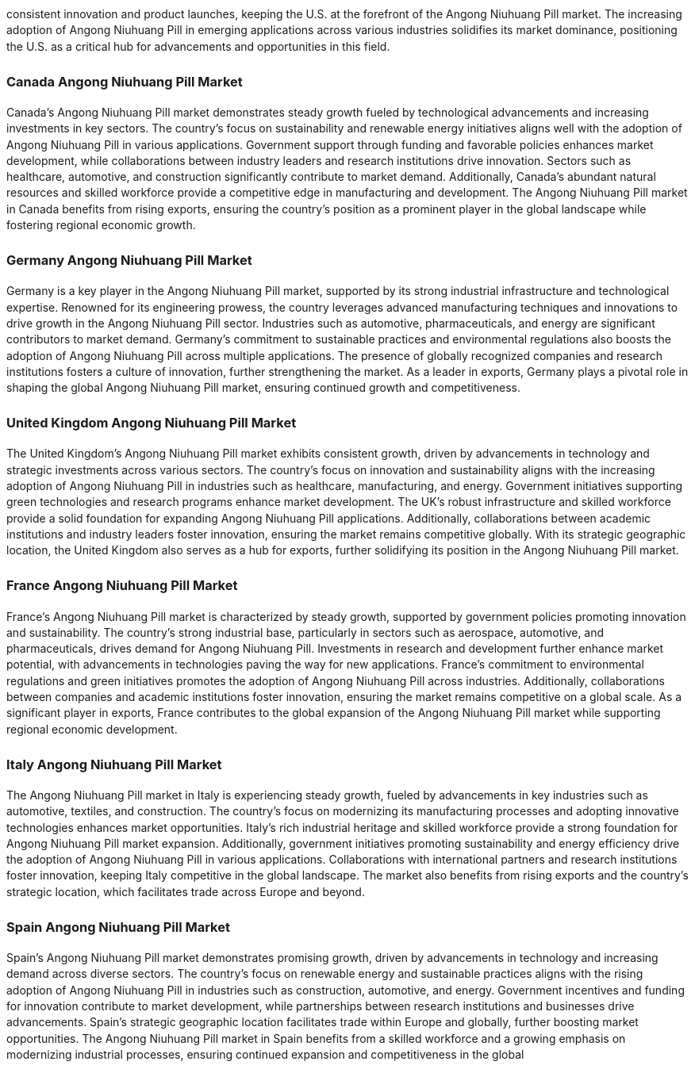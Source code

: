 consistent innovation and product launches, keeping the U.S. at the forefront of the Angong Niuhuang Pill market. The increasing adoption of Angong Niuhuang Pill in emerging applications across various industries solidifies its market dominance, positioning the U.S. as a critical hub for advancements and opportunities in this field.</p><h3>Canada Angong Niuhuang Pill Market</h3><p>Canada&rsquo;s Angong Niuhuang Pill market demonstrates steady growth fueled by technological advancements and increasing investments in key sectors. The country&rsquo;s focus on sustainability and renewable energy initiatives aligns well with the adoption of Angong Niuhuang Pill in various applications. Government support through funding and favorable policies enhances market development, while collaborations between industry leaders and research institutions drive innovation. Sectors such as healthcare, automotive, and construction significantly contribute to market demand. Additionally, Canada&rsquo;s abundant natural resources and skilled workforce provide a competitive edge in manufacturing and development. The Angong Niuhuang Pill market in Canada benefits from rising exports, ensuring the country&rsquo;s position as a prominent player in the global landscape while fostering regional economic growth.</p><h3>Germany Angong Niuhuang Pill Market</h3><p>Germany is a key player in the Angong Niuhuang Pill market, supported by its strong industrial infrastructure and technological expertise. Renowned for its engineering prowess, the country leverages advanced manufacturing techniques and innovations to drive growth in the Angong Niuhuang Pill sector. Industries such as automotive, pharmaceuticals, and energy are significant contributors to market demand. Germany&rsquo;s commitment to sustainable practices and environmental regulations also boosts the adoption of Angong Niuhuang Pill across multiple applications. The presence of globally recognized companies and research institutions fosters a culture of innovation, further strengthening the market. As a leader in exports, Germany plays a pivotal role in shaping the global Angong Niuhuang Pill market, ensuring continued growth and competitiveness.</p><h3>United Kingdom Angong Niuhuang Pill Market</h3><p>The United Kingdom&rsquo;s Angong Niuhuang Pill market exhibits consistent growth, driven by advancements in technology and strategic investments across various sectors. The country&rsquo;s focus on innovation and sustainability aligns with the increasing adoption of Angong Niuhuang Pill in industries such as healthcare, manufacturing, and energy. Government initiatives supporting green technologies and research programs enhance market development. The UK&rsquo;s robust infrastructure and skilled workforce provide a solid foundation for expanding Angong Niuhuang Pill applications. Additionally, collaborations between academic institutions and industry leaders foster innovation, ensuring the market remains competitive globally. With its strategic geographic location, the United Kingdom also serves as a hub for exports, further solidifying its position in the Angong Niuhuang Pill market.</p><h3>France Angong Niuhuang Pill Market</h3><p>France&rsquo;s Angong Niuhuang Pill market is characterized by steady growth, supported by government policies promoting innovation and sustainability. The country&rsquo;s strong industrial base, particularly in sectors such as aerospace, automotive, and pharmaceuticals, drives demand for Angong Niuhuang Pill. Investments in research and development further enhance market potential, with advancements in technologies paving the way for new applications. France&rsquo;s commitment to environmental regulations and green initiatives promotes the adoption of Angong Niuhuang Pill across industries. Additionally, collaborations between companies and academic institutions foster innovation, ensuring the market remains competitive on a global scale. As a significant player in exports, France contributes to the global expansion of the Angong Niuhuang Pill market while supporting regional economic development.</p><h3>Italy Angong Niuhuang Pill Market</h3><p>The Angong Niuhuang Pill market in Italy is experiencing steady growth, fueled by advancements in key industries such as automotive, textiles, and construction. The country&rsquo;s focus on modernizing its manufacturing processes and adopting innovative technologies enhances market opportunities. Italy&rsquo;s rich industrial heritage and skilled workforce provide a strong foundation for Angong Niuhuang Pill market expansion. Additionally, government initiatives promoting sustainability and energy efficiency drive the adoption of Angong Niuhuang Pill in various applications. Collaborations with international partners and research institutions foster innovation, keeping Italy competitive in the global landscape. The market also benefits from rising exports and the country&rsquo;s strategic location, which facilitates trade across Europe and beyond.</p><h3>Spain Angong Niuhuang Pill Market</h3><p>Spain&rsquo;s Angong Niuhuang Pill market demonstrates promising growth, driven by advancements in technology and increasing demand across diverse sectors. The country&rsquo;s focus on renewable energy and sustainable practices aligns with the rising adoption of Angong Niuhuang Pill in industries such as construction, automotive, and energy. Government incentives and funding for innovation contribute to market development, while partnerships between research institutions and businesses drive advancements. Spain&rsquo;s strategic geographic location facilitates trade within Europe and globally, further boosting market opportunities. The Angong Niuhuang Pill market in Spain benefits from a skilled workforce and a growing emphasis on modernizing industrial processes, ensuring continued expansion and competitiveness in the global